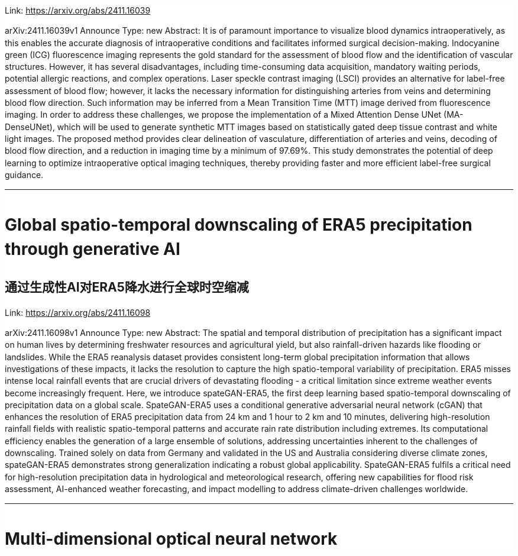 Link: https://arxiv.org/abs/2411.16039

arXiv:2411.16039v1 Announce Type: new 
Abstract: It is of paramount importance to visualize blood dynamics intraoperatively, as this enables the accurate diagnosis of intraoperative conditions and facilitates informed surgical decision-making. Indocyanine green (ICG) fluorescence imaging represents the gold standard for the assessment of blood flow and the identification of vascular structures. However, it has several disadvantages, including time-consuming data acquisition, mandatory waiting periods, potential allergic reactions, and complex operations. Laser speckle contrast imaging (LSCI) provides an alternative for label-free assessment of blood flow; however, it lacks the necessary information for distinguishing arteries from veins and determining blood flow direction. Such information may be inferred from a Mean Transition Time (MTT) image derived from fluorescence imaging. In order to address these challenges, we propose the implementation of a Mixed Attention Dense UNet (MA-DenseUNet), which will be used to generate synthetic MTT images based on statistically gated deep tissue contrast and white light images. The proposed method provides clear delineation of vasculature, differentiation of arteries and veins, decoding of blood flow direction, and a reduction in imaging time by a minimum of 97.69%. This study demonstrates the potential of deep learning to optimize intraoperative optical imaging techniques, thereby providing faster and more efficient label-free surgical guidance.


---
# Global spatio-temporal downscaling of ERA5 precipitation through generative AI

## 通过生成性AI对ERA5降水进行全球时空缩减

Link: https://arxiv.org/abs/2411.16098

arXiv:2411.16098v1 Announce Type: new 
Abstract: The spatial and temporal distribution of precipitation has a significant impact on human lives by determining freshwater resources and agricultural yield, but also rainfall-driven hazards like flooding or landslides. While the ERA5 reanalysis dataset provides consistent long-term global precipitation information that allows investigations of these impacts, it lacks the resolution to capture the high spatio-temporal variability of precipitation. ERA5 misses intense local rainfall events that are crucial drivers of devastating flooding - a critical limitation since extreme weather events become increasingly frequent. Here, we introduce spateGAN-ERA5, the first deep learning based spatio-temporal downscaling of precipitation data on a global scale. SpateGAN-ERA5 uses a conditional generative adversarial neural network (cGAN) that enhances the resolution of ERA5 precipitation data from 24 km and 1 hour to 2 km and 10 minutes, delivering high-resolution rainfall fields with realistic spatio-temporal patterns and accurate rain rate distribution including extremes. Its computational efficiency enables the generation of a large ensemble of solutions, addressing uncertainties inherent to the challenges of downscaling. Trained solely on data from Germany and validated in the US and Australia considering diverse climate zones, spateGAN-ERA5 demonstrates strong generalization indicating a robust global applicability. SpateGAN-ERA5 fulfils a critical need for high-resolution precipitation data in hydrological and meteorological research, offering new capabilities for flood risk assessment, AI-enhanced weather forecasting, and impact modelling to address climate-driven challenges worldwide.


---
# Multi-dimensional optical neural network
